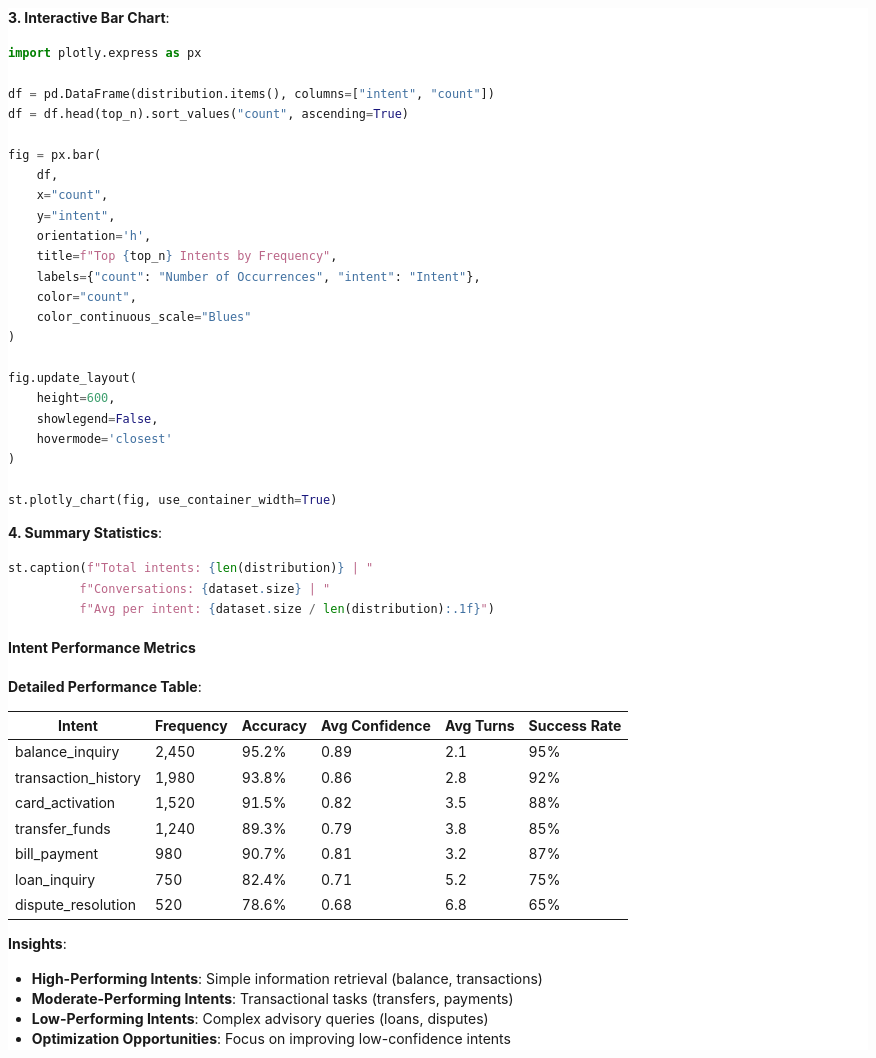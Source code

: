 **3. Interactive Bar Chart**:
```python
import plotly.express as px

df = pd.DataFrame(distribution.items(), columns=["intent", "count"])
df = df.head(top_n).sort_values("count", ascending=True)

fig = px.bar(
    df,
    x="count",
    y="intent",
    orientation='h',
    title=f"Top {top_n} Intents by Frequency",
    labels={"count": "Number of Occurrences", "intent": "Intent"},
    color="count",
    color_continuous_scale="Blues"
)

fig.update_layout(
    height=600,
    showlegend=False,
    hovermode='closest'
)

st.plotly_chart(fig, use_container_width=True)
```

**4. Summary Statistics**:
```python
st.caption(f"Total intents: {len(distribution)} | "
          f"Conversations: {dataset.size} | "
          f"Avg per intent: {dataset.size / len(distribution):.1f}")
```

#### Intent Performance Metrics

**Detailed Performance Table**:

| Intent | Frequency | Accuracy | Avg Confidence | Avg Turns | Success Rate |
|--------|-----------|----------|----------------|-----------|--------------|
| balance_inquiry | 2,450 | 95.2% | 0.89 | 2.1 | 95% |
| transaction_history | 1,980 | 93.8% | 0.86 | 2.8 | 92% |
| card_activation | 1,520 | 91.5% | 0.82 | 3.5 | 88% |
| transfer_funds | 1,240 | 89.3% | 0.79 | 3.8 | 85% |
| bill_payment | 980 | 90.7% | 0.81 | 3.2 | 87% |
| loan_inquiry | 750 | 82.4% | 0.71 | 5.2 | 75% |
| dispute_resolution | 520 | 78.6% | 0.68 | 6.8 | 65% |

**Insights**:
- **High-Performing Intents**: Simple information retrieval (balance, transactions)
- **Moderate-Performing Intents**: Transactional tasks (transfers, payments)
- **Low-Performing Intents**: Complex advisory queries (loans, disputes)
- **Optimization Opportunities**: Focus on improving low-confidence intents
